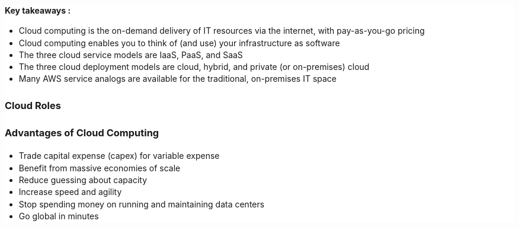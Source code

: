 **Key takeaways :**

- Cloud computing is the on-demand delivery of IT resources via the internet, with pay-as-you-go pricing
- Cloud computing enables you to think of (and use) your infrastructure as software
- The three cloud service models are IaaS, PaaS, and SaaS
- The three cloud deployment models are cloud, hybrid, and private (or on-premises) cloud
- Many AWS service analogs are available for the traditional, on-premises IT space

### **Cloud Roles**

### **Advantages of Cloud Computing**

- Trade capital expense (capex) for variable expense
- Benefit from massive economies of scale
- Reduce guessing about capacity
- Increase speed and agility
- Stop spending money on running and maintaining data centers
- Go global in minutes